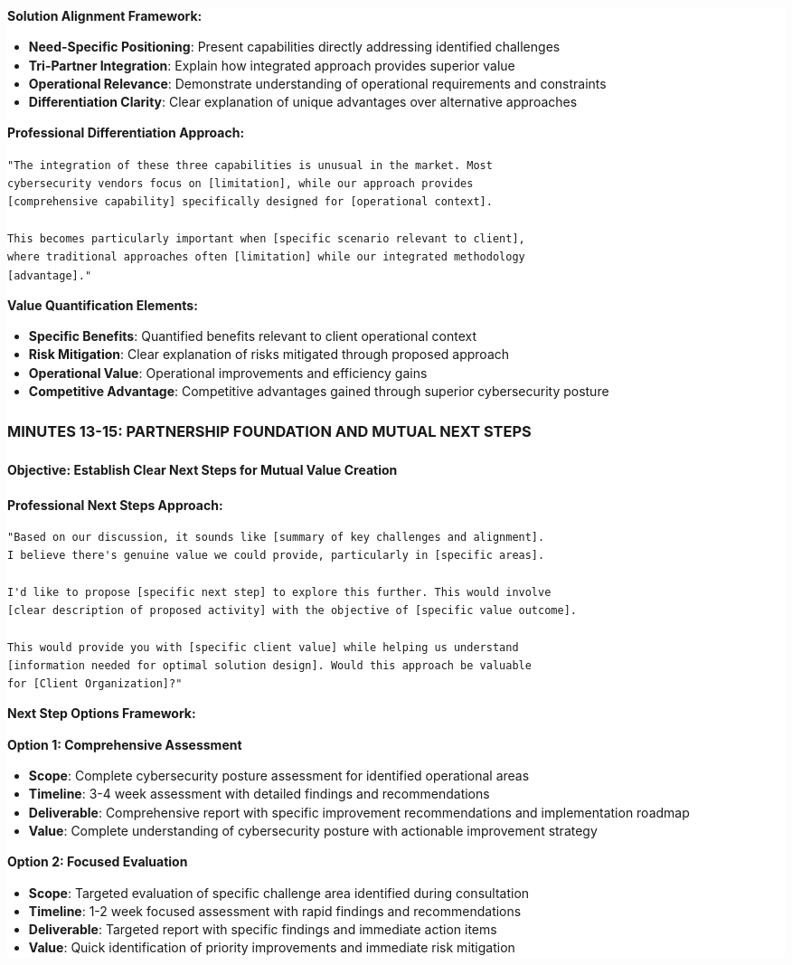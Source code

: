 **Solution Alignment Framework:**
- **Need-Specific Positioning**: Present capabilities directly addressing identified challenges
- **Tri-Partner Integration**: Explain how integrated approach provides superior value
- **Operational Relevance**: Demonstrate understanding of operational requirements and constraints
- **Differentiation Clarity**: Clear explanation of unique advantages over alternative approaches

**Professional Differentiation Approach:**
```
"The integration of these three capabilities is unusual in the market. Most 
cybersecurity vendors focus on [limitation], while our approach provides 
[comprehensive capability] specifically designed for [operational context].

This becomes particularly important when [specific scenario relevant to client], 
where traditional approaches often [limitation] while our integrated methodology 
[advantage]."
```

**Value Quantification Elements:**
- **Specific Benefits**: Quantified benefits relevant to client operational context
- **Risk Mitigation**: Clear explanation of risks mitigated through proposed approach
- **Operational Value**: Operational improvements and efficiency gains
- **Competitive Advantage**: Competitive advantages gained through superior cybersecurity posture

### **MINUTES 13-15: PARTNERSHIP FOUNDATION AND MUTUAL NEXT STEPS**

#### **Objective: Establish Clear Next Steps for Mutual Value Creation**

**Professional Next Steps Approach:**
```
"Based on our discussion, it sounds like [summary of key challenges and alignment]. 
I believe there's genuine value we could provide, particularly in [specific areas].

I'd like to propose [specific next step] to explore this further. This would involve 
[clear description of proposed activity] with the objective of [specific value outcome].

This would provide you with [specific client value] while helping us understand 
[information needed for optimal solution design]. Would this approach be valuable 
for [Client Organization]?"
```

**Next Step Options Framework:**

**Option 1: Comprehensive Assessment**
- **Scope**: Complete cybersecurity posture assessment for identified operational areas
- **Timeline**: 3-4 week assessment with detailed findings and recommendations
- **Deliverable**: Comprehensive report with specific improvement recommendations and implementation roadmap
- **Value**: Complete understanding of cybersecurity posture with actionable improvement strategy

**Option 2: Focused Evaluation**
- **Scope**: Targeted evaluation of specific challenge area identified during consultation
- **Timeline**: 1-2 week focused assessment with rapid findings and recommendations
- **Deliverable**: Targeted report with specific findings and immediate action items
- **Value**: Quick identification of priority improvements and immediate risk mitigation
